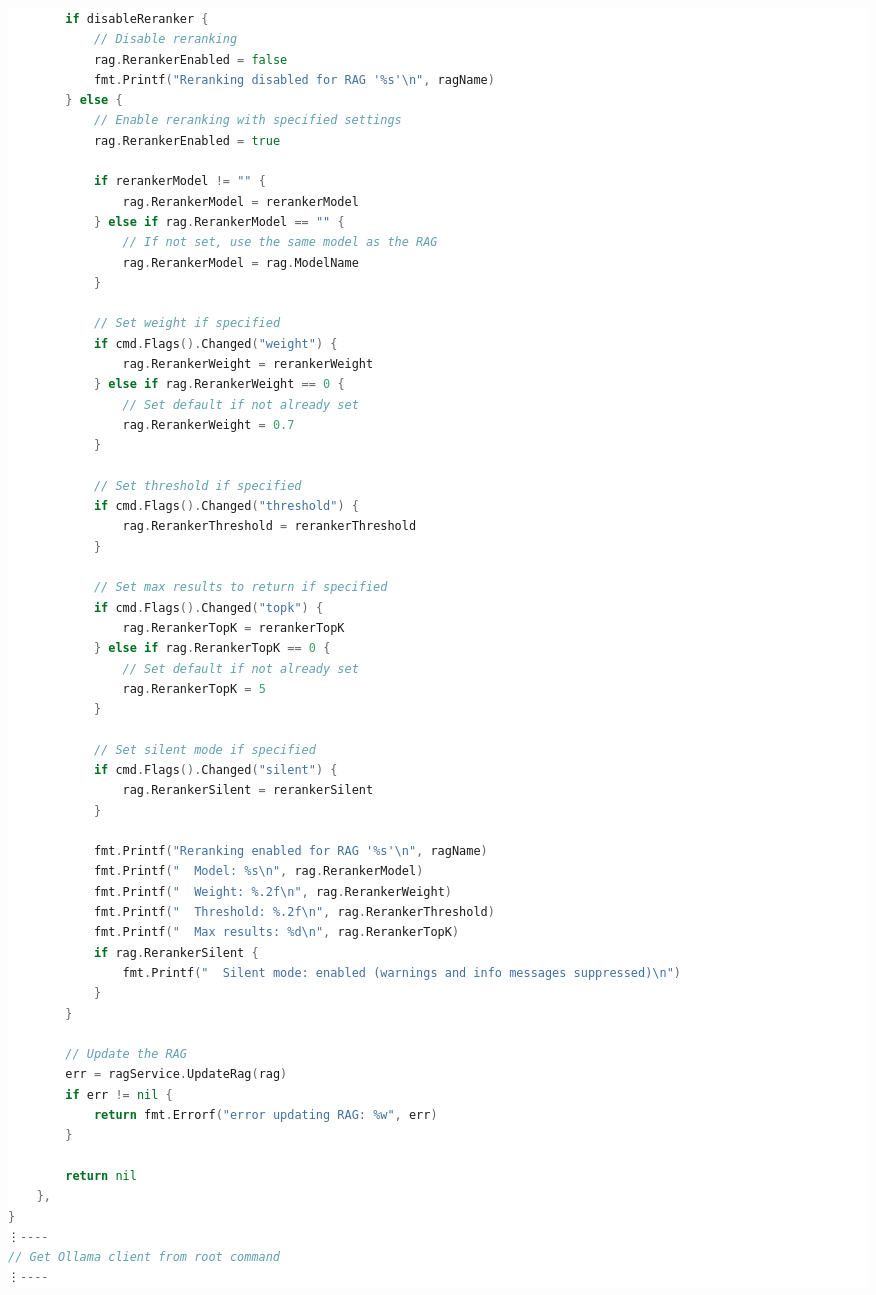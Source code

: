 ````go
		if disableReranker {
			// Disable reranking
			rag.RerankerEnabled = false
			fmt.Printf("Reranking disabled for RAG '%s'\n", ragName)
		} else {
			// Enable reranking with specified settings
			rag.RerankerEnabled = true

			if rerankerModel != "" {
				rag.RerankerModel = rerankerModel
			} else if rag.RerankerModel == "" {
				// If not set, use the same model as the RAG
				rag.RerankerModel = rag.ModelName
			}

			// Set weight if specified
			if cmd.Flags().Changed("weight") {
				rag.RerankerWeight = rerankerWeight
			} else if rag.RerankerWeight == 0 {
				// Set default if not already set
				rag.RerankerWeight = 0.7
			}

			// Set threshold if specified
			if cmd.Flags().Changed("threshold") {
				rag.RerankerThreshold = rerankerThreshold
			}

			// Set max results to return if specified
			if cmd.Flags().Changed("topk") {
				rag.RerankerTopK = rerankerTopK
			} else if rag.RerankerTopK == 0 {
				// Set default if not already set
				rag.RerankerTopK = 5
			}
			
			// Set silent mode if specified
			if cmd.Flags().Changed("silent") {
				rag.RerankerSilent = rerankerSilent
			}

			fmt.Printf("Reranking enabled for RAG '%s'\n", ragName)
			fmt.Printf("  Model: %s\n", rag.RerankerModel)
			fmt.Printf("  Weight: %.2f\n", rag.RerankerWeight)
			fmt.Printf("  Threshold: %.2f\n", rag.RerankerThreshold)
			fmt.Printf("  Max results: %d\n", rag.RerankerTopK)
			if rag.RerankerSilent {
				fmt.Printf("  Silent mode: enabled (warnings and info messages suppressed)\n")
			}
		}

		// Update the RAG
		err = ragService.UpdateRag(rag)
		if err != nil {
			return fmt.Errorf("error updating RAG: %w", err)
		}

		return nil
	},
}
⋮----
// Get Ollama client from root command
⋮----
````